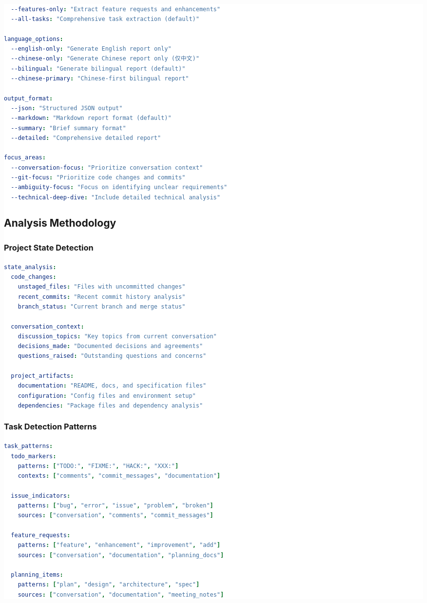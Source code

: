 ```yaml
  --features-only: "Extract feature requests and enhancements"
  --all-tasks: "Comprehensive task extraction (default)"

language_options:
  --english-only: "Generate English report only"
  --chinese-only: "Generate Chinese report only (仅中文)"
  --bilingual: "Generate bilingual report (default)"
  --chinese-primary: "Chinese-first bilingual report"

output_format:
  --json: "Structured JSON output"
  --markdown: "Markdown report format (default)"
  --summary: "Brief summary format"
  --detailed: "Comprehensive detailed report"

focus_areas:
  --conversation-focus: "Prioritize conversation context"
  --git-focus: "Prioritize code changes and commits"
  --ambiguity-focus: "Focus on identifying unclear requirements"
  --technical-deep-dive: "Include detailed technical analysis"
```

## Analysis Methodology

### Project State Detection
```yaml
state_analysis:
  code_changes:
    unstaged_files: "Files with uncommitted changes"
    recent_commits: "Recent commit history analysis"
    branch_status: "Current branch and merge status"
    
  conversation_context:
    discussion_topics: "Key topics from current conversation"
    decisions_made: "Documented decisions and agreements"
    questions_raised: "Outstanding questions and concerns"
    
  project_artifacts:
    documentation: "README, docs, and specification files"
    configuration: "Config files and environment setup"
    dependencies: "Package files and dependency analysis"
```

### Task Detection Patterns
```yaml
task_patterns:
  todo_markers:
    patterns: ["TODO:", "FIXME:", "HACK:", "XXX:"]
    contexts: ["comments", "commit_messages", "documentation"]
    
  issue_indicators:
    patterns: ["bug", "error", "issue", "problem", "broken"]
    sources: ["conversation", "comments", "commit_messages"]
    
  feature_requests:
    patterns: ["feature", "enhancement", "improvement", "add"]
    sources: ["conversation", "documentation", "planning_docs"]
    
  planning_items:
    patterns: ["plan", "design", "architecture", "spec"]
    sources: ["conversation", "documentation", "meeting_notes"]
```
